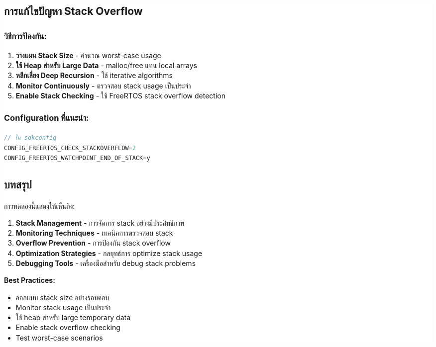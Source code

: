 ## การแก้ไขปัญหา Stack Overflow

### วิธีการป้องกัน:
1. **วางแผน Stack Size** - คำนวณ worst-case usage
2. **ใช้ Heap สำหรับ Large Data** - malloc/free แทน local arrays
3. **หลีกเลี่ยง Deep Recursion** - ใช้ iterative algorithms
4. **Monitor Continuously** - ตรวจสอบ stack usage เป็นประจำ
5. **Enable Stack Checking** - ใช้ FreeRTOS stack overflow detection

### Configuration ที่แนะนำ:
```c
// ใน sdkconfig
CONFIG_FREERTOS_CHECK_STACKOVERFLOW=2
CONFIG_FREERTOS_WATCHPOINT_END_OF_STACK=y
```

## บทสรุป

การทดลองนี้แสดงให้เห็นถึง:
1. **Stack Management** - การจัดการ stack อย่างมีประสิทธิภาพ
2. **Monitoring Techniques** - เทคนิคการตรวจสอบ stack
3. **Overflow Prevention** - การป้องกัน stack overflow
4. **Optimization Strategies** - กลยุทธ์การ optimize stack usage
5. **Debugging Tools** - เครื่องมือสำหรับ debug stack problems

**Best Practices:**
- ออกแบบ stack size อย่างรอบคอบ
- Monitor stack usage เป็นประจำ
- ใช้ heap สำหรับ large temporary data
- Enable stack overflow checking
- Test worst-case scenarios